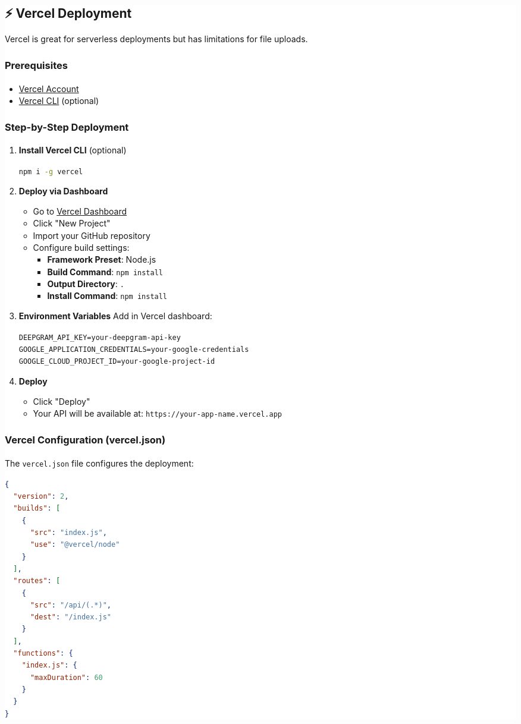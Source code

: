 
## ⚡ Vercel Deployment

Vercel is great for serverless deployments but has limitations for file uploads.

### Prerequisites
- [Vercel Account](https://vercel.com)
- [Vercel CLI](https://vercel.com/cli) (optional)

### Step-by-Step Deployment

1. **Install Vercel CLI** (optional)
   ```bash
   npm i -g vercel
   ```

2. **Deploy via Dashboard**
   - Go to [Vercel Dashboard](https://vercel.com/dashboard)
   - Click "New Project"
   - Import your GitHub repository
   - Configure build settings:
     - **Framework Preset**: Node.js
     - **Build Command**: `npm install`
     - **Output Directory**: `.`
     - **Install Command**: `npm install`

3. **Environment Variables**
   Add in Vercel dashboard:
   ```
   DEEPGRAM_API_KEY=your-deepgram-api-key
   GOOGLE_APPLICATION_CREDENTIALS=your-google-credentials
   GOOGLE_CLOUD_PROJECT_ID=your-google-project-id
   ```

4. **Deploy**
   - Click "Deploy"
   - Your API will be available at: `https://your-app-name.vercel.app`

### Vercel Configuration (vercel.json)
The `vercel.json` file configures the deployment:
```json
{
  "version": 2,
  "builds": [
    {
      "src": "index.js",
      "use": "@vercel/node"
    }
  ],
  "routes": [
    {
      "src": "/api/(.*)",
      "dest": "/index.js"
    }
  ],
  "functions": {
    "index.js": {
      "maxDuration": 60
    }
  }
}
```
